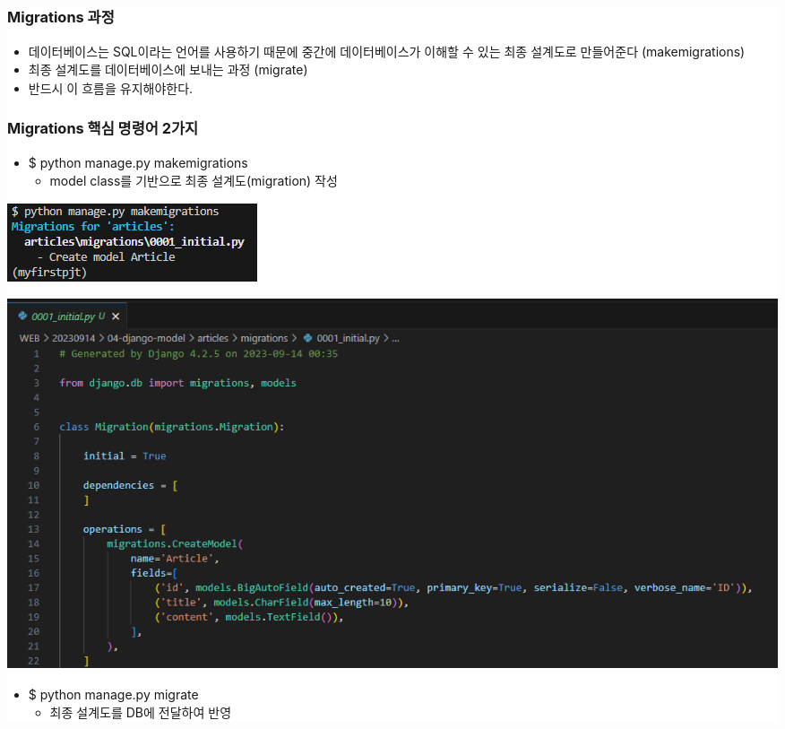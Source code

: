 ### Migrations 과정

- 데이터베이스는 SQL이라는 언어를 사용하기 때문에 중간에 데이터베이스가 이해할 수 있는 최종 설계도로 만들어준다 (makemigrations)
- 최종 설계도를 데이터베이스에 보내는 과정 (migrate)
- 반드시 이 흐름을 유지해야한다.

### Migrations 핵심 명령어 2가지
- $ python manage.py makemigrations
  - model class를 기반으로 최종 설계도(migration) 작성

![Alt text](images/make.PNG)

![Alt text](images/001.PNG)

- $ python manage.py migrate
  - 최종 설계도를 DB에 전달하여 반영

